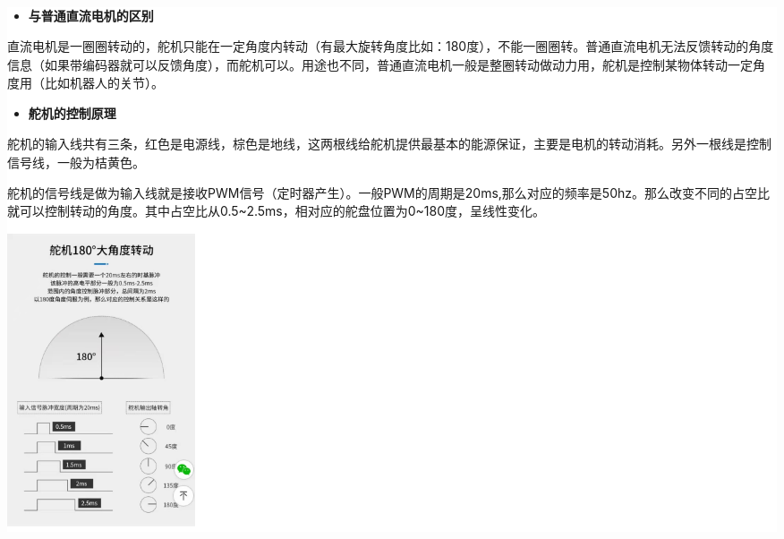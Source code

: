    - **与普通直流电机的区别**

   ​       直流电机是一圈圈转动的，舵机只能在一定角度内转动（有最大旋转角度比如：180度），不能一圈圈转。普通直流电机无法反馈转动的角度信息（如果带编码器就可以反馈角度），而舵机可以。用途也不同，普通直流电机一般是整圈转动做动力用，舵机是控制某物体转动一定角度用（比如机器人的关节）。

   - **舵机的控制原理**

   ​       舵机的输入线共有三条，红色是电源线，棕色是地线，这两根线给舵机提供最基本的能源保证，主要是电机的转动消耗。另外一根线是控制信号线，一般为桔黄色。

   ​		舵机的信号线是做为输入线就是接收PWM信号（定时器产生）。一般PWM的周期是20ms,那么对应的频率是50hz。那么改变不同的占空比就可以控制转动的角度。其中占空比从0.5~2.5ms，相对应的舵盘位置为0~180度，呈线性变化。

   <img src="image/image-20221220230348178.png" alt="image-20221220230348178" style="zoom:32%;" />
